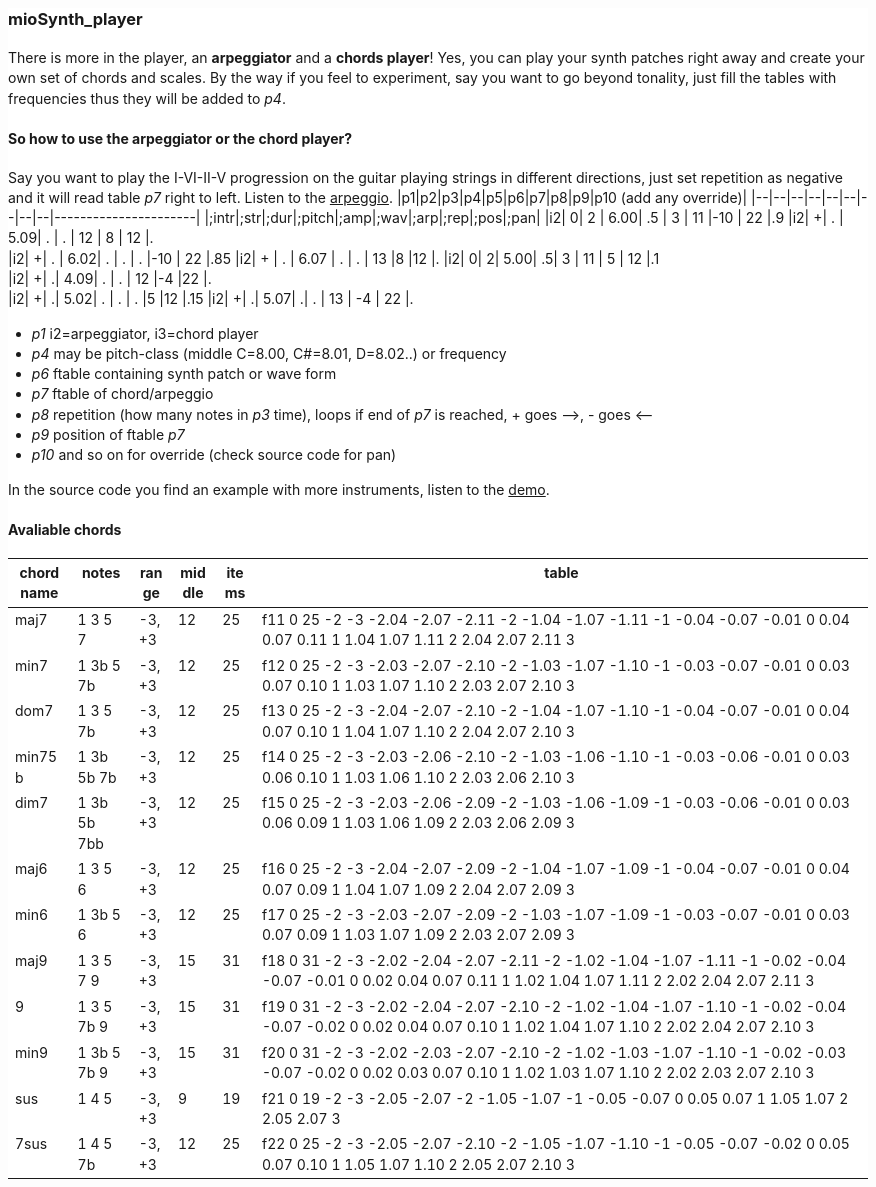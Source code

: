 ### mioSynth_player
There is more in the player, an **arpeggiator** and a **chords player**! Yes, you can play your synth patches right away and create your own set of chords and scales. By the way if you feel to experiment, say you want to go beyond tonality, just fill the tables with frequencies thus they will be added to *p4*. 

#### So how to use the arpeggiator or the chord player?
Say you want to play the I-VI-II-V progression on the guitar playing strings in different directions, just set repetition as negative and it will read table *p7*  right to left. Listen to the [arpeggio](/mioSynth_arpeggios.mp3).
|p1|p2|p3|p4|p5|p6|p7|p8|p9|p10 (add any override)|
|--|--|--|--|--|--|--|--|--|----------------------|
|;intr|;str|;dur|;pitch|;amp|;wav|;arp|;rep|;pos|;pan|
|i2|    0|   2 |  6.00|  .5 | 3 |  11 |-10 | 22 |.9 
|i2|    +|   . |  5.09|  . |  . |  12 | 8  | 12 |.  
|i2|    +|   . |  6.02|  . |  . |  .  |-10 | 22 |.85
|i2|   + |  .  | 6.07 | .  | .  | 13  |8   |12  |.
|i2|    0|   2|   5.00|  .5|  3 |  11 | 5  | 12 |.1  
|i2|    +|   .|   4.09| .  | .  | 12  |-4  |22  |.   
|i2|    +|   .|   5.02| .  | .  | .   |5   |12  |.15
|i2|    +|   .|   5.07|  .|   . |  13 | -4 | 22 |.
- *p1* i2=arpeggiator, i3=chord player
- *p4* may be pitch-class (middle C=8.00, C#=8.01, D=8.02..) or frequency
- *p6* ftable containing synth patch or wave form
- *p7* ftable of chord/arpeggio
- *p8* repetition (how many notes in *p3* time), loops if end of *p7* is reached, + goes -->, - goes <--
- *p9* position of ftable *p7*
- *p10* and so on for override (check source code for pan)

In the source code you find an example with more instruments, listen to the [demo](/mioSynth_demo.mp3).

#### Avaliable chords
|chord name|notes|range|middle|items|table|
|----------|-----|-----|------|-----|-----|
|maj7|1 3 5 7|-3,+3|12|25|f11 0 25 -2 -3 -2.04 -2.07 -2.11 -2 -1.04 -1.07 -1.11 -1 -0.04 -0.07 -0.01 0 0.04 0.07 0.11 1 1.04 1.07 1.11 2 2.04 2.07 2.11 3|
|min7|1 3b 5 7b|-3,+3|12|25|f12 0 25 -2 -3 -2.03 -2.07 -2.10 -2 -1.03 -1.07 -1.10 -1 -0.03 -0.07 -0.01 0 0.03 0.07 0.10 1 1.03 1.07 1.10 2 2.03 2.07 2.10 3|
|dom7|1 3 5 7b|-3,+3|12|25|f13 0 25 -2 -3 -2.04 -2.07 -2.10 -2 -1.04 -1.07 -1.10 -1 -0.04 -0.07 -0.01 0 0.04 0.07 0.10 1 1.04 1.07 1.10 2 2.04 2.07 2.10 3|
|min75b|1 3b 5b 7b|-3,+3|12|25|f14 0 25 -2 -3 -2.03 -2.06 -2.10 -2 -1.03 -1.06 -1.10 -1 -0.03 -0.06 -0.01 0 0.03 0.06 0.10 1 1.03 1.06 1.10 2 2.03 2.06 2.10 3|
|dim7|1 3b 5b 7bb|-3,+3|12|25|f15 0 25 -2 -3 -2.03 -2.06 -2.09 -2 -1.03 -1.06 -1.09 -1 -0.03 -0.06 -0.01 0 0.03 0.06 0.09 1 1.03 1.06 1.09 2 2.03 2.06 2.09 3|
|maj6|1 3 5 6|-3,+3|12|25|f16 0 25 -2 -3 -2.04 -2.07 -2.09 -2 -1.04 -1.07 -1.09 -1 -0.04 -0.07 -0.01 0 0.04 0.07 0.09 1 1.04 1.07 1.09 2 2.04 2.07 2.09 3|
|min6|1 3b 5 6|-3,+3|12|25|f17 0 25 -2 -3 -2.03 -2.07 -2.09 -2 -1.03 -1.07 -1.09 -1 -0.03 -0.07 -0.01 0 0.03 0.07 0.09 1 1.03 1.07 1.09 2 2.03 2.07 2.09 3|
|maj9|1 3 5 7 9|-3,+3|15|31|f18 0 31 -2 -3 -2.02 -2.04 -2.07 -2.11 -2 -1.02 -1.04 -1.07 -1.11 -1 -0.02 -0.04 -0.07 -0.01 0 0.02 0.04 0.07 0.11 1 1.02 1.04 1.07 1.11 2 2.02 2.04 2.07 2.11 3|
|9|1 3 5 7b 9|-3,+3|15|31|f19 0 31 -2 -3 -2.02 -2.04 -2.07 -2.10 -2 -1.02 -1.04 -1.07 -1.10 -1 -0.02 -0.04 -0.07 -0.02 0 0.02 0.04 0.07 0.10 1 1.02 1.04 1.07 1.10 2 2.02 2.04 2.07 2.10 3|
|min9|1 3b 5 7b 9|-3,+3|15|31|f20 0 31 -2 -3 -2.02 -2.03 -2.07 -2.10 -2 -1.02 -1.03 -1.07 -1.10 -1 -0.02 -0.03 -0.07 -0.02 0 0.02 0.03 0.07 0.10 1 1.02 1.03 1.07 1.10 2 2.02 2.03 2.07 2.10 3|
|sus|1 4 5|-3,+3|9|19|f21 0 19 -2 -3 -2.05 -2.07 -2 -1.05 -1.07 -1 -0.05 -0.07 0 0.05 0.07 1 1.05 1.07 2 2.05 2.07 3|
|7sus|1 4 5 7b|-3,+3|12|25|f22 0 25 -2 -3 -2.05 -2.07 -2.10 -2 -1.05 -1.07 -1.10 -1 -0.05 -0.07 -0.02 0 0.05 0.07 0.10 1 1.05 1.07 1.10 2 2.05 2.07 2.10 3|